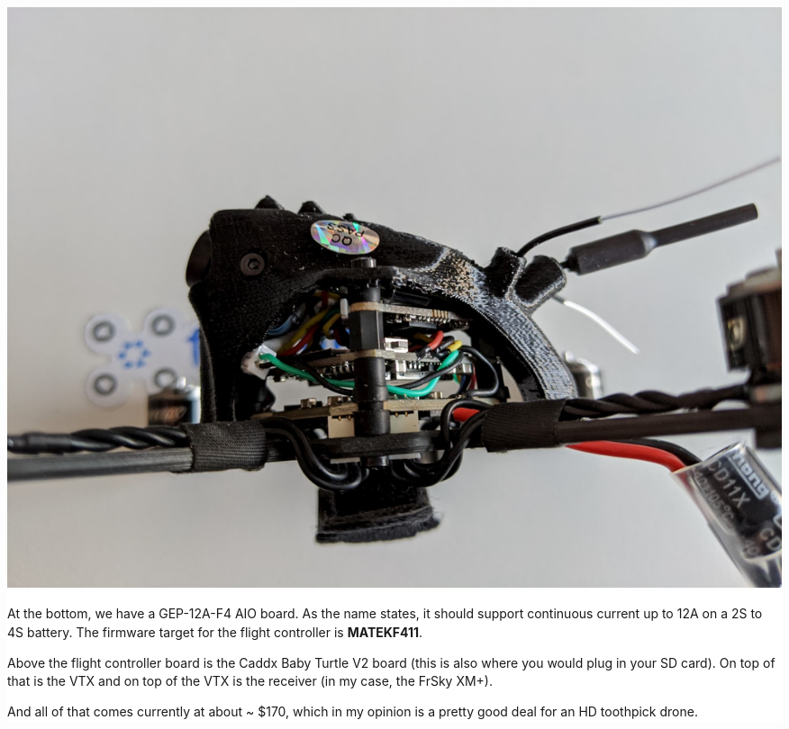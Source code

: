 ![GEPRC Skip3 HD stack](geprc-skip3-hd-review-complete-setup-22.jpg)

At the bottom, we have a GEP-12A-F4 AIO board. As the name states, it should support continuous current up to 12A on a 2S to 4S battery. The firmware target for the flight controller is **MATEKF411**.

Above the flight controller board is the Caddx Baby Turtle V2 board (this is also where you would plug in your SD card). On top of that is the VTX and on top of the VTX is the receiver (in my case, the FrSky XM+).

And all of that comes currently at about ~ \$170, which in my opinion is a pretty good deal for an HD toothpick drone.
